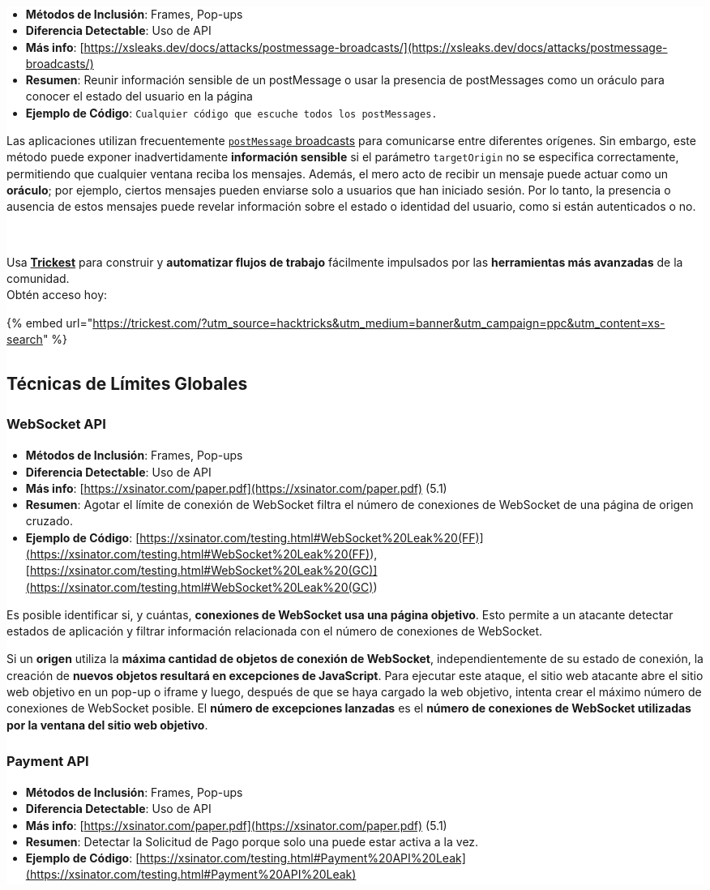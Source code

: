 - **Métodos de Inclusión**: Frames, Pop-ups
- **Diferencia Detectable**: Uso de API
- **Más info**: [https://xsleaks.dev/docs/attacks/postmessage-broadcasts/](https://xsleaks.dev/docs/attacks/postmessage-broadcasts/)
- **Resumen**: Reunir información sensible de un postMessage o usar la presencia de postMessages como un oráculo para conocer el estado del usuario en la página
- **Ejemplo de Código**: `Cualquier código que escuche todos los postMessages.`

Las aplicaciones utilizan frecuentemente [`postMessage` broadcasts](https://developer.mozilla.org/en-US/docs/Web/API/Window/postMessage) para comunicarse entre diferentes orígenes. Sin embargo, este método puede exponer inadvertidamente **información sensible** si el parámetro `targetOrigin` no se especifica correctamente, permitiendo que cualquier ventana reciba los mensajes. Además, el mero acto de recibir un mensaje puede actuar como un **oráculo**; por ejemplo, ciertos mensajes pueden enviarse solo a usuarios que han iniciado sesión. Por lo tanto, la presencia o ausencia de estos mensajes puede revelar información sobre el estado o identidad del usuario, como si están autenticados o no.

<figure><img src="../../images/image (48).png" alt=""><figcaption></figcaption></figure>

Usa [**Trickest**](https://trickest.com/?utm_source=hacktricks&utm_medium=text&utm_campaign=ppc&utm_content=xs-search) para construir y **automatizar flujos de trabajo** fácilmente impulsados por las **herramientas más avanzadas** de la comunidad.\
Obtén acceso hoy:

{% embed url="https://trickest.com/?utm_source=hacktricks&utm_medium=banner&utm_campaign=ppc&utm_content=xs-search" %}

## Técnicas de Límites Globales

### WebSocket API

- **Métodos de Inclusión**: Frames, Pop-ups
- **Diferencia Detectable**: Uso de API
- **Más info**: [https://xsinator.com/paper.pdf](https://xsinator.com/paper.pdf) (5.1)
- **Resumen**: Agotar el límite de conexión de WebSocket filtra el número de conexiones de WebSocket de una página de origen cruzado.
- **Ejemplo de Código**: [https://xsinator.com/testing.html#WebSocket%20Leak%20(FF)](<https://xsinator.com/testing.html#WebSocket%20Leak%20(FF)>), [https://xsinator.com/testing.html#WebSocket%20Leak%20(GC)](<https://xsinator.com/testing.html#WebSocket%20Leak%20(GC)>)

Es posible identificar si, y cuántas, **conexiones de WebSocket usa una página objetivo**. Esto permite a un atacante detectar estados de aplicación y filtrar información relacionada con el número de conexiones de WebSocket.

Si un **origen** utiliza la **máxima cantidad de objetos de conexión de WebSocket**, independientemente de su estado de conexión, la creación de **nuevos objetos resultará en excepciones de JavaScript**. Para ejecutar este ataque, el sitio web atacante abre el sitio web objetivo en un pop-up o iframe y luego, después de que se haya cargado la web objetivo, intenta crear el máximo número de conexiones de WebSocket posible. El **número de excepciones lanzadas** es el **número de conexiones de WebSocket utilizadas por la ventana del sitio web objetivo**.

### Payment API

- **Métodos de Inclusión**: Frames, Pop-ups
- **Diferencia Detectable**: Uso de API
- **Más info**: [https://xsinator.com/paper.pdf](https://xsinator.com/paper.pdf) (5.1)
- **Resumen**: Detectar la Solicitud de Pago porque solo una puede estar activa a la vez.
- **Ejemplo de Código**: [https://xsinator.com/testing.html#Payment%20API%20Leak](https://xsinator.com/testing.html#Payment%20API%20Leak)
